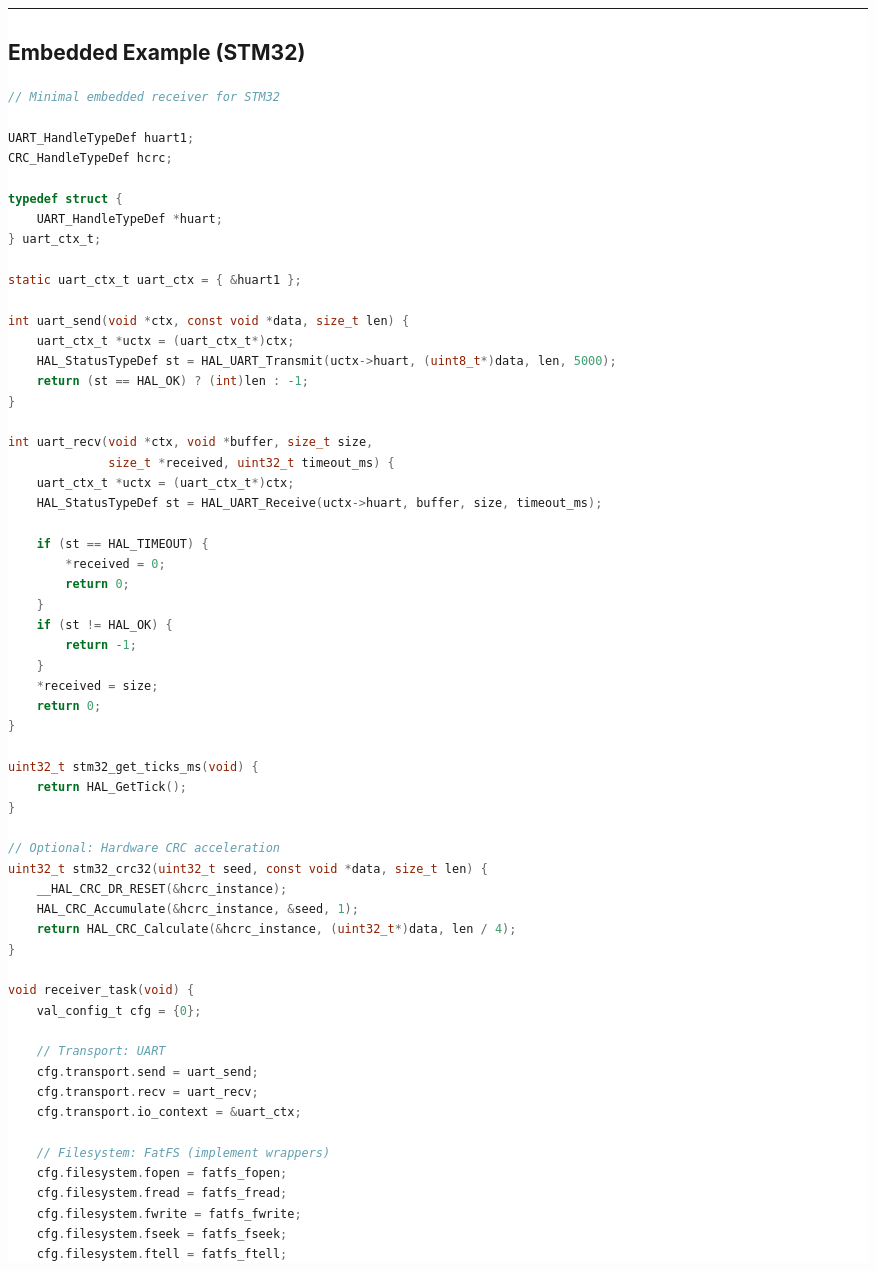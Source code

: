 
---

## Embedded Example (STM32)

```c
// Minimal embedded receiver for STM32

UART_HandleTypeDef huart1;
CRC_HandleTypeDef hcrc;

typedef struct {
    UART_HandleTypeDef *huart;
} uart_ctx_t;

static uart_ctx_t uart_ctx = { &huart1 };

int uart_send(void *ctx, const void *data, size_t len) {
    uart_ctx_t *uctx = (uart_ctx_t*)ctx;
    HAL_StatusTypeDef st = HAL_UART_Transmit(uctx->huart, (uint8_t*)data, len, 5000);
    return (st == HAL_OK) ? (int)len : -1;
}

int uart_recv(void *ctx, void *buffer, size_t size,
              size_t *received, uint32_t timeout_ms) {
    uart_ctx_t *uctx = (uart_ctx_t*)ctx;
    HAL_StatusTypeDef st = HAL_UART_Receive(uctx->huart, buffer, size, timeout_ms);
    
    if (st == HAL_TIMEOUT) {
        *received = 0;
        return 0;
    }
    if (st != HAL_OK) {
        return -1;
    }
    *received = size;
    return 0;
}

uint32_t stm32_get_ticks_ms(void) {
    return HAL_GetTick();
}

// Optional: Hardware CRC acceleration
uint32_t stm32_crc32(uint32_t seed, const void *data, size_t len) {
    __HAL_CRC_DR_RESET(&hcrc_instance);
    HAL_CRC_Accumulate(&hcrc_instance, &seed, 1);
    return HAL_CRC_Calculate(&hcrc_instance, (uint32_t*)data, len / 4);
}

void receiver_task(void) {
    val_config_t cfg = {0};
    
    // Transport: UART
    cfg.transport.send = uart_send;
    cfg.transport.recv = uart_recv;
    cfg.transport.io_context = &uart_ctx;
    
    // Filesystem: FatFS (implement wrappers)
    cfg.filesystem.fopen = fatfs_fopen;
    cfg.filesystem.fread = fatfs_fread;
    cfg.filesystem.fwrite = fatfs_fwrite;
    cfg.filesystem.fseek = fatfs_fseek;
    cfg.filesystem.ftell = fatfs_ftell;
```
